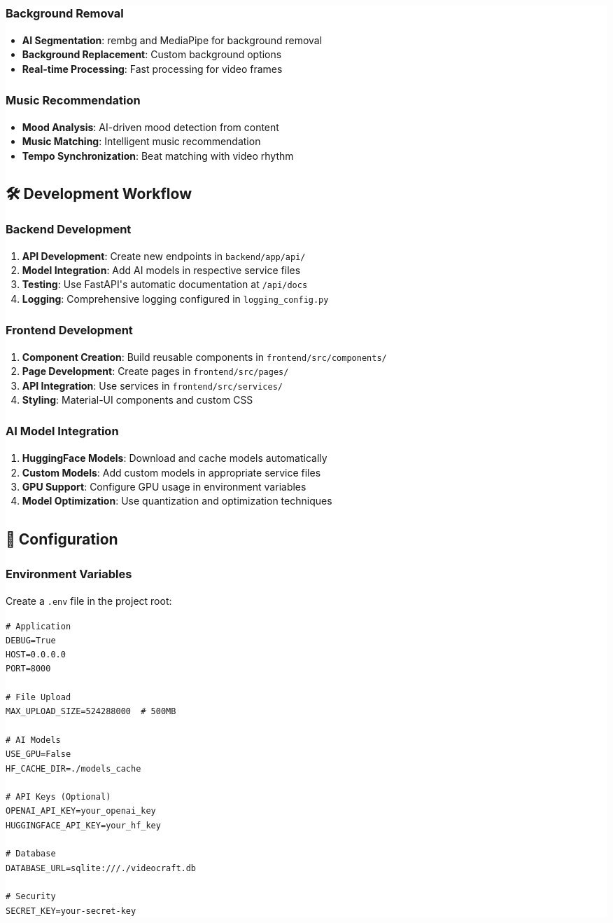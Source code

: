 ### Background Removal
- **AI Segmentation**: rembg and MediaPipe for background removal
- **Background Replacement**: Custom background options
- **Real-time Processing**: Fast processing for video frames

### Music Recommendation
- **Mood Analysis**: AI-driven mood detection from content
- **Music Matching**: Intelligent music recommendation
- **Tempo Synchronization**: Beat matching with video rhythm

## 🛠️ Development Workflow

### Backend Development
1. **API Development**: Create new endpoints in `backend/app/api/`
2. **Model Integration**: Add AI models in respective service files
3. **Testing**: Use FastAPI's automatic documentation at `/api/docs`
4. **Logging**: Comprehensive logging configured in `logging_config.py`

### Frontend Development
1. **Component Creation**: Build reusable components in `frontend/src/components/`
2. **Page Development**: Create pages in `frontend/src/pages/`
3. **API Integration**: Use services in `frontend/src/services/`
4. **Styling**: Material-UI components and custom CSS

### AI Model Integration
1. **HuggingFace Models**: Download and cache models automatically
2. **Custom Models**: Add custom models in appropriate service files
3. **GPU Support**: Configure GPU usage in environment variables
4. **Model Optimization**: Use quantization and optimization techniques

## 🔧 Configuration

### Environment Variables
Create a `.env` file in the project root:

```env
# Application
DEBUG=True
HOST=0.0.0.0
PORT=8000

# File Upload
MAX_UPLOAD_SIZE=524288000  # 500MB

# AI Models
USE_GPU=False
HF_CACHE_DIR=./models_cache

# API Keys (Optional)
OPENAI_API_KEY=your_openai_key
HUGGINGFACE_API_KEY=your_hf_key

# Database
DATABASE_URL=sqlite:///./videocraft.db

# Security
SECRET_KEY=your-secret-key
```
